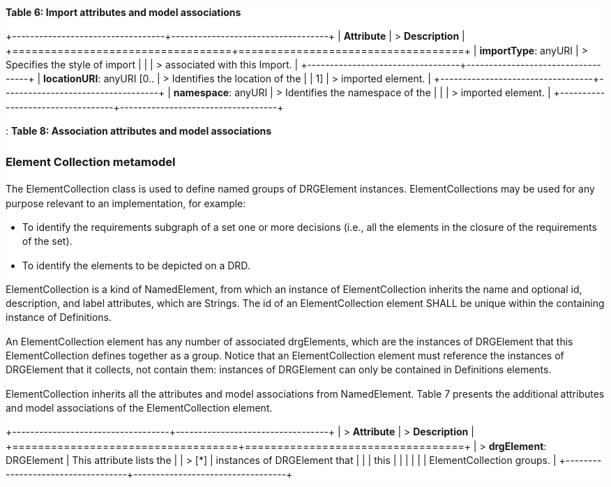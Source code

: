 **Table 6: Import attributes and model associations**

+----------------------------------+-----------------------------------+
| **Attribute**                    | > **Description**                 |
+==================================+===================================+
| **importType**: anyURI           | > Specifies the style of import   |
|                                  | > associated with this Import.    |
+----------------------------------+-----------------------------------+
| **locationURI**: anyURI \[0..    | > Identifies the location of the  |
| 1\]                              | > imported element.               |
+----------------------------------+-----------------------------------+
| **namespace**: anyURI            | > Identifies the namespace of the |
|                                  | > imported element.               |
+----------------------------------+-----------------------------------+

: **Table 8: Association attributes and model associations**

### Element Collection metamodel

The ElementCollection class is used to define named groups of DRGElement
instances. ElementCollections may be used for any purpose relevant to an
implementation, for example:

-   To identify the requirements subgraph of a set one or more decisions
    (i.e., all the elements in the closure of the requirements of the
    set).

-   To identify the elements to be depicted on a DRD.

ElementCollection is a kind of NamedElement, from which an instance of
ElementCollection inherits the name and optional id, description, and
label attributes, which are Strings. The id of an ElementCollection
element SHALL be unique within the containing instance of Definitions.

An ElementCollection element has any number of associated drgElements,
which are the instances of DRGElement that this ElementCollection
defines together as a group. Notice that an ElementCollection element
must reference the instances of DRGElement that it collects, not contain
them: instances of DRGElement can only be contained in Definitions
elements.

ElementCollection inherits all the attributes and model associations
from NamedElement. Table 7 presents the additional attributes and model
associations of the ElementCollection element.

+-----------------------------------+----------------------------------+
| > **Attribute**                   | > **Description**                |
+===================================+==================================+
| > **drgElement**: DRGElement      | This attribute lists the         |
| > \[\*\]                          | instances of DRGElement that     |
|                                   | this                             |
|                                   |                                  |
|                                   | ElementCollection groups.        |
+-----------------------------------+----------------------------------+
